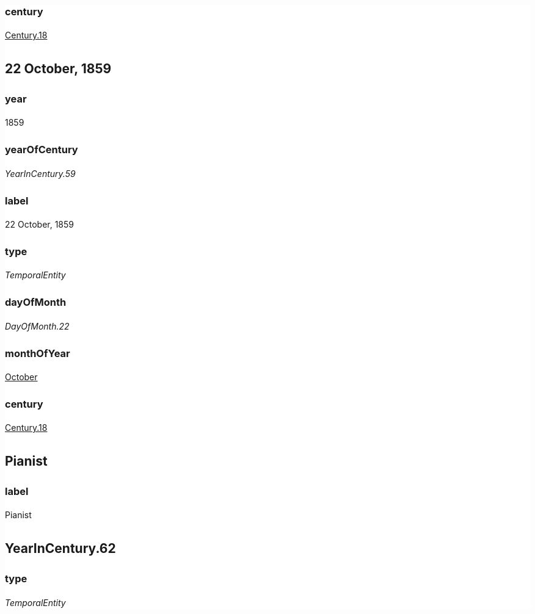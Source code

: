### century


[Century.18](#Century.18)

## 22 October, 1859

### year


1859

### yearOfCentury


*YearInCentury.59*

### label


22 October, 1859

### type


*TemporalEntity*

### dayOfMonth


*DayOfMonth.22*

### monthOfYear


[October](#October)

### century


[Century.18](#Century.18)

## Pianist

### label


Pianist

## YearInCentury.62

### type


*TemporalEntity*
